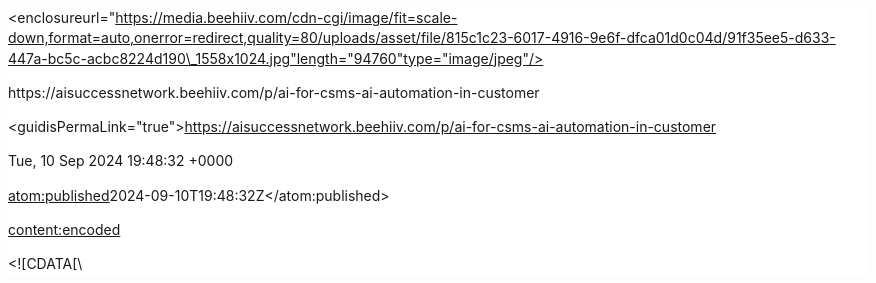 <enclosureurl="https://media.beehiiv.com/cdn-cgi/image/fit=scale-down,format=auto,onerror=redirect,quality=80/uploads/asset/file/815c1c23-6017-4916-9e6f-dfca01d0c04d/91f35ee5-d633-447a-bc5c-acbc8224d190\_1558x1024.jpg"length="94760"type="image/jpeg"/>

<link>https://aisuccessnetwork.beehiiv.com/p/ai-for-csms-ai-automation-in-customer</link>

<guidisPermaLink="true">https://aisuccessnetwork.beehiiv.com/p/ai-for-csms-ai-automation-in-customer</guid>

<pubDate>Tue, 10 Sep 2024 19:48:32 +0000</pubDate>

<atom:published>2024-09-10T19:48:32Z</atom:published>

<content:encoded>

<!\[CDATA\[\
<div class='beehiiv'><style>\
.bh\_\_table, .bh\_\_table\_header, .bh\_\_table\_cell { border: 1px solid #066ba1; }\
.bh\_\_table\_cell { padding: 7px; background-color: #f9fafb; }\
.bh\_\_table\_cell p { color: #2D2D2D; font-family: 'Helvetica',Arial,sans-serif !important; overflow-wrap: break-word; }\
.bh\_\_table\_header { padding: 5px; background-color:#c0c0c0; }\
.bh\_\_table\_header p { color: #2A2A2A; font-family:'Helvetica',Arial,sans-serif !important; overflow-wrap: break-word; }\